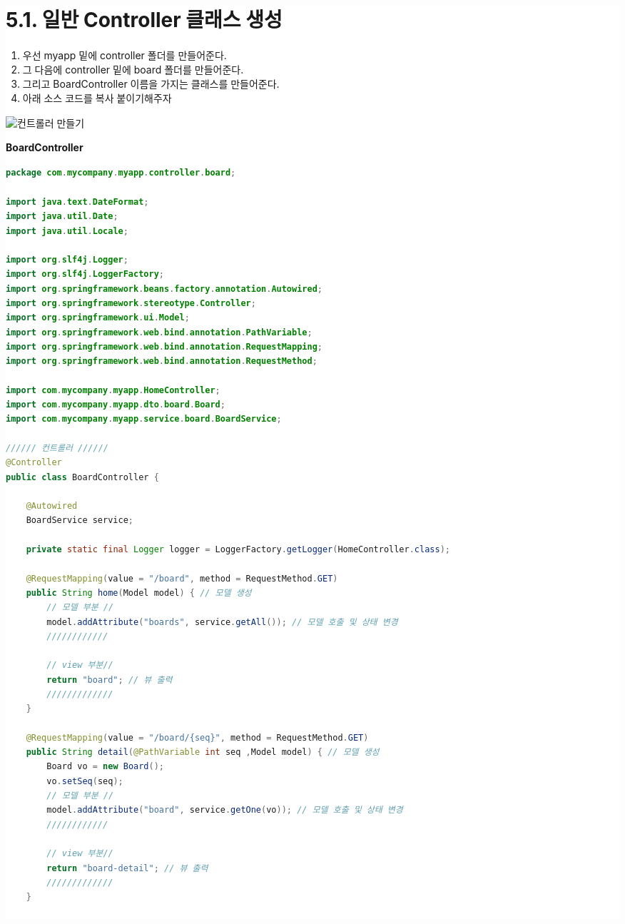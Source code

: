 # 5.1. 일반 Controller 클래스 생성   
1. 우선 myapp 밑에 controller 폴더를 만들어준다.       
2. 그 다음에 controller 밑에 board 폴더를 만들어준다.       
3. 그리고 BoardController 이름을 가지는 클래스를 만들어준다.         
4. 아래 소스 코드를 복사 붙이기해주자   

![컨트롤러 만들기](https://user-images.githubusercontent.com/50267433/84110935-cc561f80-aa60-11ea-95a4-2dcd26917d94.PNG)

**BoardController**
```java
package com.mycompany.myapp.controller.board;

import java.text.DateFormat;
import java.util.Date;
import java.util.Locale;

import org.slf4j.Logger;
import org.slf4j.LoggerFactory;
import org.springframework.beans.factory.annotation.Autowired;
import org.springframework.stereotype.Controller;
import org.springframework.ui.Model;
import org.springframework.web.bind.annotation.PathVariable;
import org.springframework.web.bind.annotation.RequestMapping;
import org.springframework.web.bind.annotation.RequestMethod;

import com.mycompany.myapp.HomeController;
import com.mycompany.myapp.dto.board.Board;
import com.mycompany.myapp.service.board.BoardService;

////// 컨트롤러 //////
@Controller
public class BoardController {
	
	@Autowired
	BoardService service;
	
	private static final Logger logger = LoggerFactory.getLogger(HomeController.class);

	@RequestMapping(value = "/board", method = RequestMethod.GET)
	public String home(Model model) { // 모델 생성
		// 모델 부분 //  
		model.addAttribute("boards", service.getAll()); // 모델 호출 및 상태 변경
		////////////
		
		// view 부분//
		return "board"; // 뷰 출력
		/////////////
	}
	
	@RequestMapping(value = "/board/{seq}", method = RequestMethod.GET)
	public String detail(@PathVariable int seq ,Model model) { // 모델 생성
		Board vo = new Board();
		vo.setSeq(seq);
		// 모델 부분 //  
		model.addAttribute("board", service.getOne(vo)); // 모델 호출 및 상태 변경
		////////////
		
		// view 부분//
		return "board-detail"; // 뷰 출력
		/////////////
	}
	
```